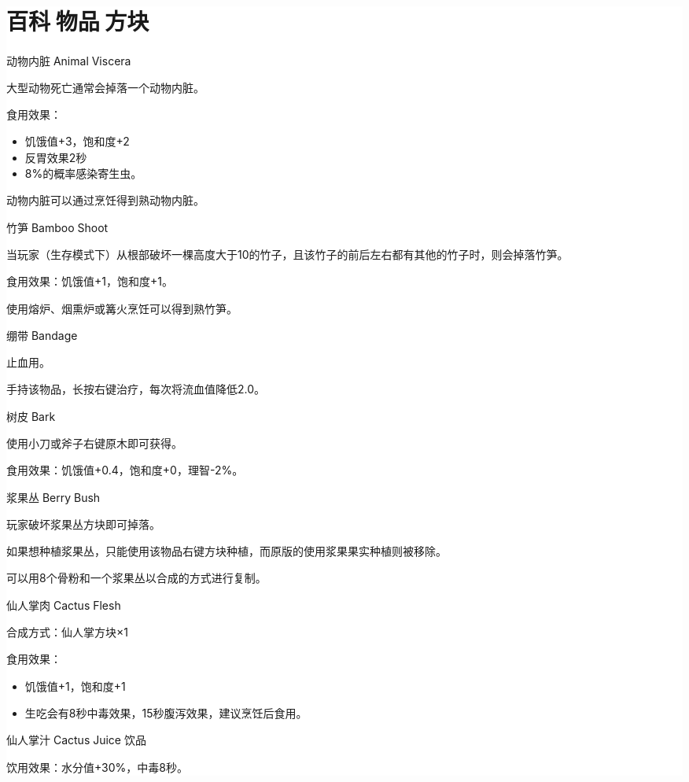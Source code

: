# 百科 物品 方块

动物内脏 Animal Viscera

大型动物死亡通常会掉落一个动物内脏。

食用效果：

- 饥饿值+3，饱和度+2
- 反胃效果2秒
- 8%的概率感染寄生虫。

动物内脏可以通过烹饪得到熟动物内脏。



竹笋 Bamboo Shoot

当玩家（生存模式下）从根部破坏一棵高度大于10的竹子，且该竹子的前后左右都有其他的竹子时，则会掉落竹笋。

食用效果：饥饿值+1，饱和度+1。

使用熔炉、烟熏炉或篝火烹饪可以得到熟竹笋。



绷带 Bandage

止血用。

手持该物品，长按右键治疗，每次将流血值降低2.0。



树皮 Bark

使用小刀或斧子右键原木即可获得。

食用效果：饥饿值+0.4，饱和度+0，理智-2%。



浆果丛 Berry Bush

玩家破坏浆果丛方块即可掉落。

如果想种植浆果丛，只能使用该物品右键方块种植，而原版的使用浆果果实种植则被移除。

可以用8个骨粉和一个浆果丛以合成的方式进行复制。



仙人掌肉 Cactus Flesh

合成方式：仙人掌方块×1

食用效果：

- 饥饿值+1，饱和度+1

- 生吃会有8秒中毒效果，15秒腹泻效果，建议烹饪后食用。



仙人掌汁 Cactus Juice 饮品

饮用效果：水分值+30%，中毒8秒。

